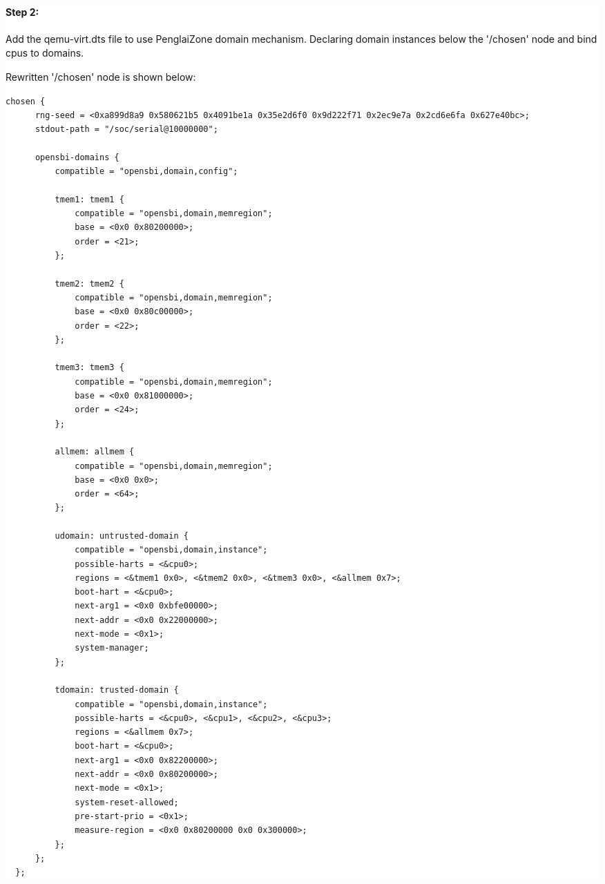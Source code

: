 #### Step 2:
  Add the qemu-virt.dts file to use PenglaiZone domain mechanism. Declaring domain instances below the '/chosen' node and bind cpus to domains.

  Rewritten '/chosen' node is shown below:
  ```
  chosen {
		rng-seed = <0xa899d8a9 0x580621b5 0x4091be1a 0x35e2d6f0 0x9d222f71 0x2ec9e7a 0x2cd6e6fa 0x627e40bc>;
		stdout-path = "/soc/serial@10000000";

        opensbi-domains {
            compatible = "opensbi,domain,config";

            tmem1: tmem1 {
                compatible = "opensbi,domain,memregion";
                base = <0x0 0x80200000>;
                order = <21>;
            };

            tmem2: tmem2 {
                compatible = "opensbi,domain,memregion";
                base = <0x0 0x80c00000>;
                order = <22>;
            };

            tmem3: tmem3 {
                compatible = "opensbi,domain,memregion";
                base = <0x0 0x81000000>;
                order = <24>;
            };

            allmem: allmem {
                compatible = "opensbi,domain,memregion";
                base = <0x0 0x0>;
                order = <64>;
            };

            udomain: untrusted-domain {
                compatible = "opensbi,domain,instance";
                possible-harts = <&cpu0>;
                regions = <&tmem1 0x0>, <&tmem2 0x0>, <&tmem3 0x0>, <&allmem 0x7>;
                boot-hart = <&cpu0>;
                next-arg1 = <0x0 0xbfe00000>;
                next-addr = <0x0 0x22000000>;
                next-mode = <0x1>;
                system-manager;
            };

            tdomain: trusted-domain {
                compatible = "opensbi,domain,instance";
                possible-harts = <&cpu0>, <&cpu1>, <&cpu2>, <&cpu3>;
                regions = <&allmem 0x7>;
                boot-hart = <&cpu0>;
                next-arg1 = <0x0 0x82200000>;
                next-addr = <0x0 0x80200000>;
                next-mode = <0x1>;
                system-reset-allowed;
                pre-start-prio = <0x1>;
                measure-region = <0x0 0x80200000 0x0 0x300000>;
            };
        };
	};

  ```